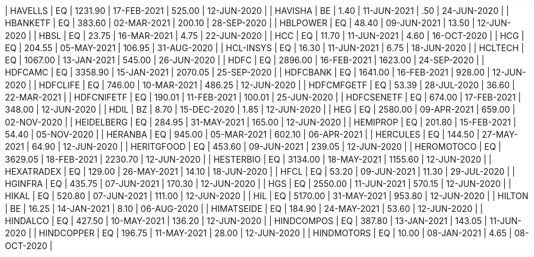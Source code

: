 | HAVELLS | EQ | 1231.90 | 17-FEB-2021 | 525.00 | 12-JUN-2020 |
| HAVISHA | BE | 1.40 | 11-JUN-2021 | .50 | 24-JUN-2020 |
| HBANKETF | EQ | 383.60 | 02-MAR-2021 | 200.10 | 28-SEP-2020 |
| HBLPOWER | EQ | 48.40 | 09-JUN-2021 | 13.50 | 12-JUN-2020 |
| HBSL | EQ | 23.75 | 16-MAR-2021 | 4.75 | 22-JUN-2020 |
| HCC | EQ | 11.70 | 11-JUN-2021 | 4.60 | 16-OCT-2020 |
| HCG | EQ | 204.55 | 05-MAY-2021 | 106.95 | 31-AUG-2020 |
| HCL-INSYS | EQ | 16.30 | 11-JUN-2021 | 6.75 | 18-JUN-2020 |
| HCLTECH | EQ | 1067.00 | 13-JAN-2021 | 545.00 | 26-JUN-2020 |
| HDFC | EQ | 2896.00 | 16-FEB-2021 | 1623.00 | 24-SEP-2020 |
| HDFCAMC | EQ | 3358.90 | 15-JAN-2021 | 2070.05 | 25-SEP-2020 |
| HDFCBANK | EQ | 1641.00 | 16-FEB-2021 | 928.00 | 12-JUN-2020 |
| HDFCLIFE | EQ | 746.00 | 10-MAR-2021 | 486.25 | 12-JUN-2020 |
| HDFCMFGETF | EQ | 53.39 | 28-JUL-2020 | 36.60 | 22-MAR-2021 |
| HDFCNIFETF | EQ | 190.01 | 11-FEB-2021 | 100.01 | 25-JUN-2020 |
| HDFCSENETF | EQ | 674.00 | 17-FEB-2021 | 348.00 | 12-JUN-2020 |
| HDIL | BZ | 8.70 | 15-DEC-2020 | 1.85 | 12-JUN-2020 |
| HEG | EQ | 2580.00 | 09-APR-2021 | 659.00 | 02-NOV-2020 |
| HEIDELBERG | EQ | 284.95 | 31-MAY-2021 | 165.00 | 12-JUN-2020 |
| HEMIPROP | EQ | 201.80 | 15-FEB-2021 | 54.40 | 05-NOV-2020 |
| HERANBA | EQ | 945.00 | 05-MAR-2021 | 602.10 | 06-APR-2021 |
| HERCULES | EQ | 144.50 | 27-MAY-2021 | 64.90 | 12-JUN-2020 |
| HERITGFOOD | EQ | 453.60 | 09-JUN-2021 | 239.05 | 12-JUN-2020 |
| HEROMOTOCO | EQ | 3629.05 | 18-FEB-2021 | 2230.70 | 12-JUN-2020 |
| HESTERBIO | EQ | 3134.00 | 18-MAY-2021 | 1155.60 | 12-JUN-2020 |
| HEXATRADEX | EQ | 129.00 | 26-MAY-2021 | 14.10 | 18-JUN-2020 |
| HFCL | EQ | 53.20 | 09-JUN-2021 | 11.30 | 29-JUL-2020 |
| HGINFRA | EQ | 435.75 | 07-JUN-2021 | 170.30 | 12-JUN-2020 |
| HGS | EQ | 2550.00 | 11-JUN-2021 | 570.15 | 12-JUN-2020 |
| HIKAL | EQ | 520.80 | 07-JUN-2021 | 111.00 | 12-JUN-2020 |
| HIL | EQ | 5170.00 | 31-MAY-2021 | 953.80 | 12-JUN-2020 |
| HILTON | BE | 16.25 | 14-JAN-2021 | 8.10 | 06-AUG-2020 |
| HIMATSEIDE | EQ | 184.90 | 24-MAY-2021 | 53.60 | 12-JUN-2020 |
| HINDALCO | EQ | 427.50 | 10-MAY-2021 | 136.20 | 12-JUN-2020 |
| HINDCOMPOS | EQ | 387.80 | 13-JAN-2021 | 143.05 | 11-JUN-2020 |
| HINDCOPPER | EQ | 196.75 | 11-MAY-2021 | 28.00 | 12-JUN-2020 |
| HINDMOTORS | EQ | 10.00 | 08-JAN-2021 | 4.65 | 08-OCT-2020 |